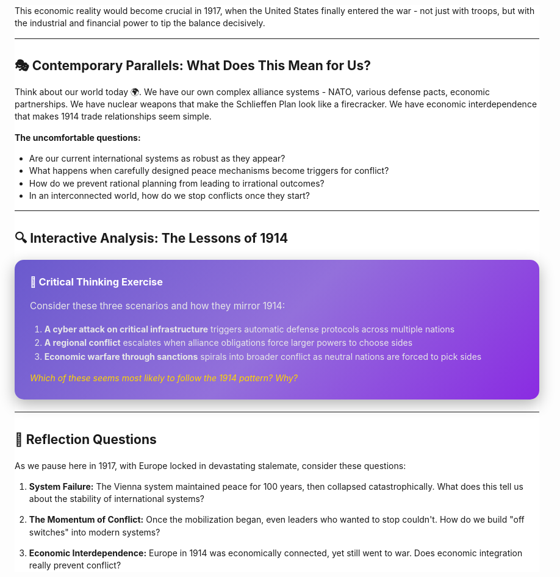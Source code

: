 This economic reality would become crucial in 1917, when the United States finally entered the war - not just with troops, but with the industrial and financial power to tip the balance decisively.

---

## 🎭 Contemporary Parallels: What Does This Mean for Us?

Think about our world today 🌍. We have our own complex alliance systems - NATO, various defense pacts, economic partnerships. We have nuclear weapons that make the Schlieffen Plan look like a firecracker. We have economic interdependence that makes 1914 trade relationships seem simple.

**The uncomfortable questions:**
- Are our current international systems as robust as they appear?
- What happens when carefully designed peace mechanisms become triggers for conflict?
- How do we prevent rational planning from leading to irrational outcomes?
- In an interconnected world, how do we stop conflicts once they start?

---

## 🔍 Interactive Analysis: The Lessons of 1914

<div style="background: linear-gradient(135deg, #6a5acd 0%, #9370db 50%, #8a2be2 100%); padding: 25px; border-radius: 15px; margin: 20px 0; box-shadow: 0 8px 25px rgba(0,0,0,0.3);">
<h3 style="color: white; margin-top: 0;">🧠 Critical Thinking Exercise</h3>
<p style="color: #e8e8e8; font-size: 1.1em;">Consider these three scenarios and how they mirror 1914:</p>
<ol style="color: #e8e8e8; line-height: 1.6;">
<li><strong>A cyber attack on critical infrastructure</strong> triggers automatic defense protocols across multiple nations</li>
<li><strong>A regional conflict</strong> escalates when alliance obligations force larger powers to choose sides</li>
<li><strong>Economic warfare through sanctions</strong> spirals into broader conflict as neutral nations are forced to pick sides</li>
</ol>
<p style="color: #ffd700; font-style: italic; margin-bottom: 0;">Which of these seems most likely to follow the 1914 pattern? Why?</p>
</div>

---

## 📝 Reflection Questions

As we pause here in 1917, with Europe locked in devastating stalemate, consider these questions:

1. **System Failure:** The Vienna system maintained peace for 100 years, then collapsed catastrophically. What does this tell us about the stability of international systems?

2. **The Momentum of Conflict:** Once the mobilization began, even leaders who wanted to stop couldn't. How do we build "off switches" into modern systems?

3. **Economic Interdependence:** Europe in 1914 was economically connected, yet still went to war. Does economic integration really prevent conflict?
